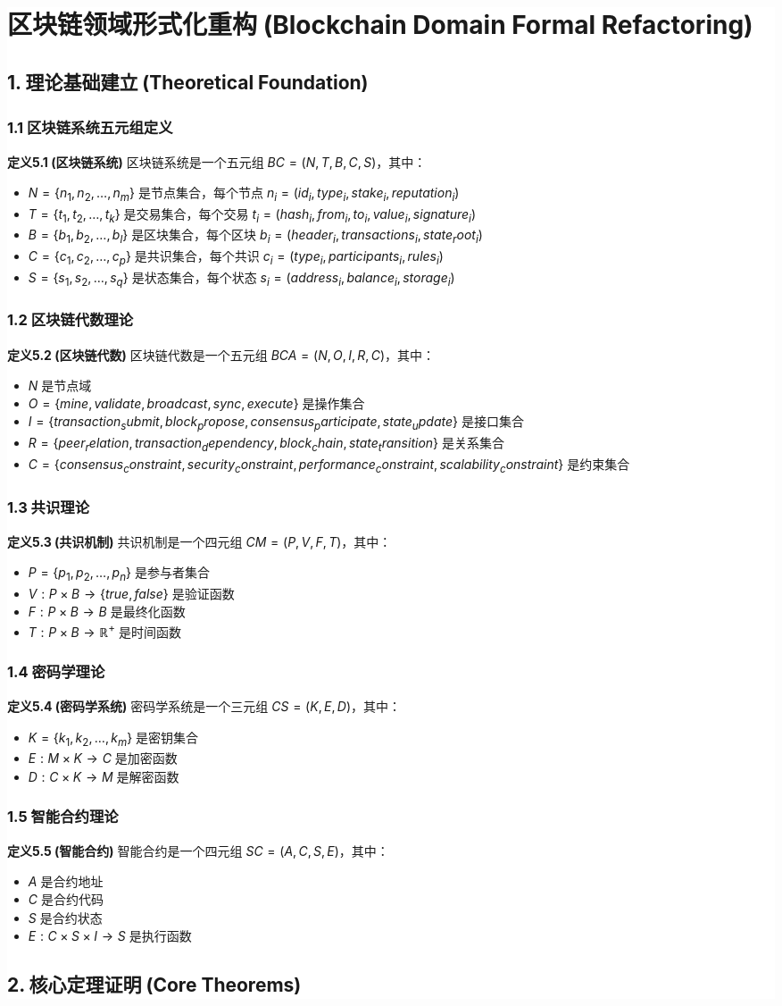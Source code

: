 ﻿# 区块链领域形式化重构 (Blockchain Domain Formal Refactoring)

## 1. 理论基础建立 (Theoretical Foundation)

### 1.1 区块链系统五元组定义

**定义5.1 (区块链系统)** 区块链系统是一个五元组 $BC = (N, T, B, C, S)$，其中：

- $N = \{n_1, n_2, \ldots, n_m\}$ 是节点集合，每个节点 $n_i = (id_i, type_i, stake_i, reputation_i)$
- $T = \{t_1, t_2, \ldots, t_k\}$ 是交易集合，每个交易 $t_i = (hash_i, from_i, to_i, value_i, signature_i)$
- $B = \{b_1, b_2, \ldots, b_l\}$ 是区块集合，每个区块 $b_i = (header_i, transactions_i, state_root_i)$
- $C = \{c_1, c_2, \ldots, c_p\}$ 是共识集合，每个共识 $c_i = (type_i, participants_i, rules_i)$
- $S = \{s_1, s_2, \ldots, s_q\}$ 是状态集合，每个状态 $s_i = (address_i, balance_i, storage_i)$

### 1.2 区块链代数理论

**定义5.2 (区块链代数)** 区块链代数是一个五元组 $BCA = (N, O, I, R, C)$，其中：

- $N$ 是节点域
- $O = \{mine, validate, broadcast, sync, execute\}$ 是操作集合
- $I = \{transaction_submit, block_propose, consensus_participate, state_update\}$ 是接口集合
- $R = \{peer_relation, transaction_dependency, block_chain, state_transition\}$ 是关系集合
- $C = \{consensus_constraint, security_constraint, performance_constraint, scalability_constraint\}$ 是约束集合

### 1.3 共识理论

**定义5.3 (共识机制)** 共识机制是一个四元组 $CM = (P, V, F, T)$，其中：

- $P = \{p_1, p_2, \ldots, p_n\}$ 是参与者集合
- $V: P \times B \rightarrow \{true, false\}$ 是验证函数
- $F: P \times B \rightarrow B$ 是最终化函数
- $T: P \times B \rightarrow \mathbb{R}^+$ 是时间函数

### 1.4 密码学理论

**定义5.4 (密码学系统)** 密码学系统是一个三元组 $CS = (K, E, D)$，其中：

- $K = \{k_1, k_2, \ldots, k_m\}$ 是密钥集合
- $E: M \times K \rightarrow C$ 是加密函数
- $D: C \times K \rightarrow M$ 是解密函数

### 1.5 智能合约理论

**定义5.5 (智能合约)** 智能合约是一个四元组 $SC = (A, C, S, E)$，其中：

- $A$ 是合约地址
- $C$ 是合约代码
- $S$ 是合约状态
- $E: C \times S \times I \rightarrow S$ 是执行函数

## 2. 核心定理证明 (Core Theorems)
